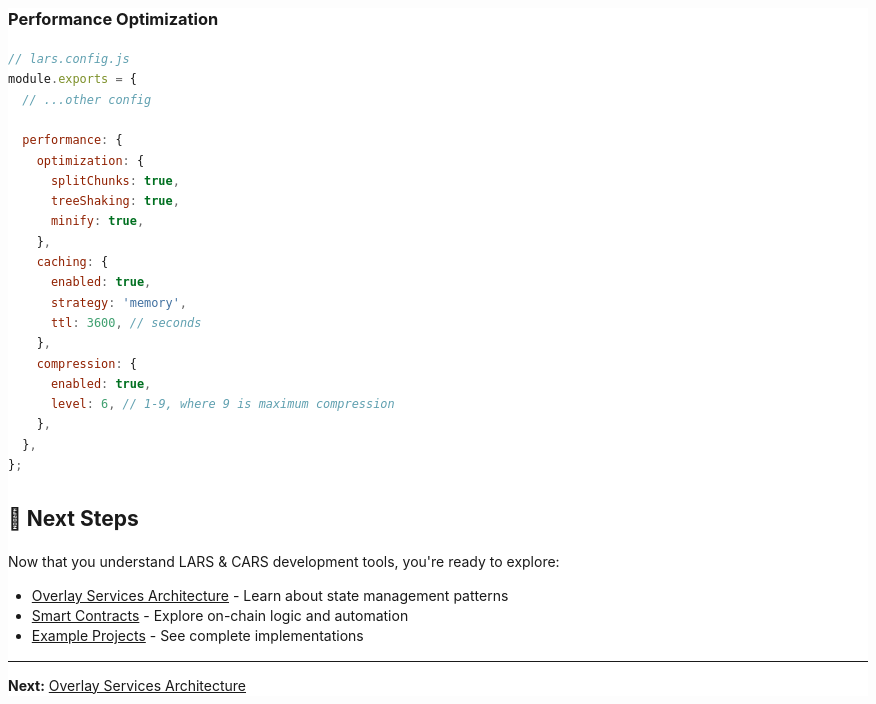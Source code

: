 ### Performance Optimization

```javascript
// lars.config.js
module.exports = {
  // ...other config
  
  performance: {
    optimization: {
      splitChunks: true,
      treeShaking: true,
      minify: true,
    },
    caching: {
      enabled: true,
      strategy: 'memory',
      ttl: 3600, // seconds
    },
    compression: {
      enabled: true,
      level: 6, // 1-9, where 9 is maximum compression
    },
  },
};
```

## 🔗 Next Steps

Now that you understand LARS & CARS development tools, you're ready to explore:

- [Overlay Services Architecture](overlay-services.md) - Learn about state management patterns
- [Smart Contracts](../02-smart-contracts/README.md) - Explore on-chain logic and automation
- [Example Projects](../04-examples/README.md) - See complete implementations

---

**Next:** [Overlay Services Architecture](overlay-services.md)